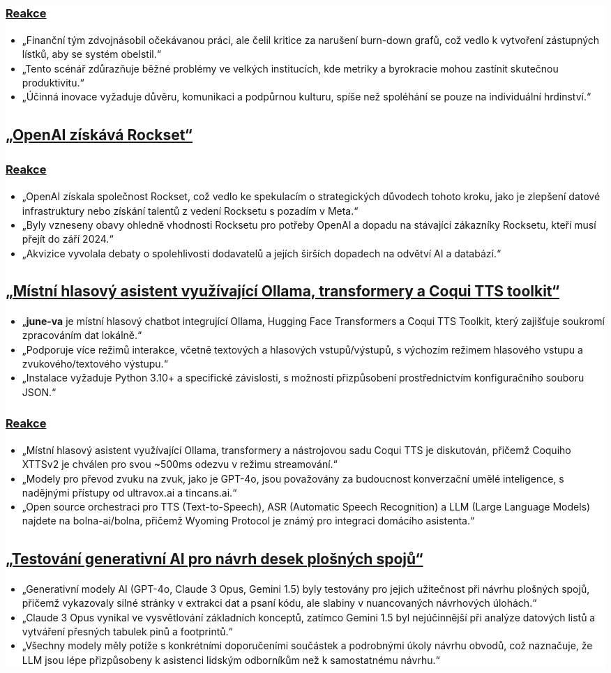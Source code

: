 ### [Reakce](https://news.ycombinator.com/item?id=40749754)

- „Finanční tým zdvojnásobil očekávanou práci, ale čelil kritice za narušení burn-down grafů, což vedlo k vytvoření zástupných lístků, aby se systém obelstil.“
- „Tento scénář zdůrazňuje běžné problémy ve velkých institucích, kde metriky a byrokracie mohou zastínit skutečnou produktivitu.“
- „Účinná inovace vyžaduje důvěru, komunikaci a podpůrnou kulturu, spíše než spoléhání se pouze na individuální hrdinství.“

## [„OpenAI získává Rockset“](https://openai.com/index/openai-acquires-rockset/)

### [Reakce](https://news.ycombinator.com/item?id=40750391)

- „OpenAI získala společnost Rockset, což vedlo ke spekulacím o strategických důvodech tohoto kroku, jako je zlepšení datové infrastruktury nebo získání talentů z vedení Rocksetu s pozadím v Meta.“
- „Byly vzneseny obavy ohledně vhodnosti Rocksetu pro potřeby OpenAI a dopadu na stávající zákazníky Rocksetu, kteří musí přejít do září 2024.“
- „Akvizice vyvolala debaty o spolehlivosti dodavatelů a jejích širších dopadech na odvětví AI a databází.“

## [„Místní hlasový asistent využívající Ollama, transformery a Coqui TTS toolkit“](https://github.com/mezbaul-h/june)

- „**june-va** je místní hlasový chatbot integrující Ollama, Hugging Face Transformers a Coqui TTS Toolkit, který zajišťuje soukromí zpracováním dat lokálně.“
- „Podporuje více režimů interakce, včetně textových a hlasových vstupů/výstupů, s výchozím režimem hlasového vstupu a zvukového/textového výstupu.“
- „Instalace vyžaduje Python 3.10+ a specifické závislosti, s možností přizpůsobení prostřednictvím konfiguračního souboru JSON.“

### [Reakce](https://news.ycombinator.com/item?id=40744293)

- „Místní hlasový asistent využívající Ollama, transformery a nástrojovou sadu Coqui TTS je diskutován, přičemž Coquiho XTTSv2 je chválen pro svou ~500ms odezvu v režimu streamování.“
- „Modely pro převod zvuku na zvuk, jako je GPT-4o, jsou považovány za budoucnost konverzační umělé inteligence, s nadějnými přístupy od ultravox.ai a tincans.ai.“
- „Open source orchestraci pro TTS (Text-to-Speech), ASR (Automatic Speech Recognition) a LLM (Large Language Models) najdete na bolna-ai/bolna, přičemž Wyoming Protocol je známý pro integraci domácího asistenta.“

## [„Testování generativní AI pro návrh desek plošných spojů“](https://blog.jitx.com/jitx-corporate-blog/testing-generative-ai-for-circuit-board-design)

- „Generativní modely AI (GPT-4o, Claude 3 Opus, Gemini 1.5) byly testovány pro jejich užitečnost při návrhu plošných spojů, přičemž vykazovaly silné stránky v extrakci dat a psaní kódu, ale slabiny v nuancovaných návrhových úlohách.“
- „Claude 3 Opus vynikal ve vysvětlování základních konceptů, zatímco Gemini 1.5 byl nejúčinnější při analýze datových listů a vytváření přesných tabulek pinů a footprintů.“
- „Všechny modely měly potíže s konkrétními doporučeními součástek a podrobnými úkoly návrhu obvodů, což naznačuje, že LLM jsou lépe přizpůsobeny k asistenci lidským odborníkům než k samostatnému návrhu.“
